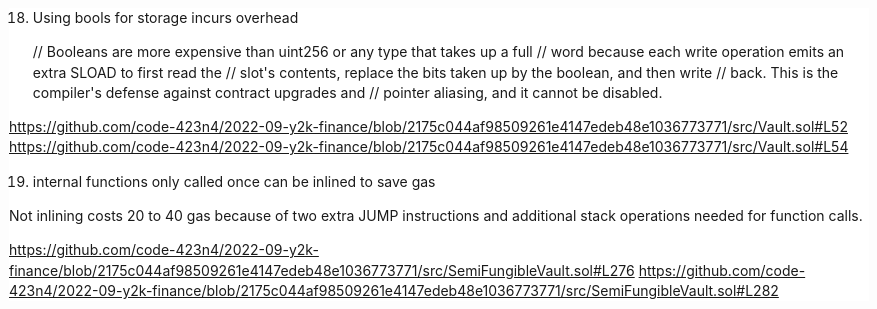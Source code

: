 18. Using bools for storage incurs overhead

    // Booleans are more expensive than uint256 or any type that takes up a full
    // word because each write operation emits an extra SLOAD to first read the
    // slot's contents, replace the bits taken up by the boolean, and then write
    // back. This is the compiler's defense against contract upgrades and
    // pointer aliasing, and it cannot be disabled.

https://github.com/code-423n4/2022-09-y2k-finance/blob/2175c044af98509261e4147edeb48e1036773771/src/Vault.sol#L52
https://github.com/code-423n4/2022-09-y2k-finance/blob/2175c044af98509261e4147edeb48e1036773771/src/Vault.sol#L54

19. internal functions only called once can be inlined to save gas

Not inlining costs 20 to 40 gas because of two extra JUMP instructions and additional stack operations needed for function calls.

https://github.com/code-423n4/2022-09-y2k-finance/blob/2175c044af98509261e4147edeb48e1036773771/src/SemiFungibleVault.sol#L276
https://github.com/code-423n4/2022-09-y2k-finance/blob/2175c044af98509261e4147edeb48e1036773771/src/SemiFungibleVault.sol#L282